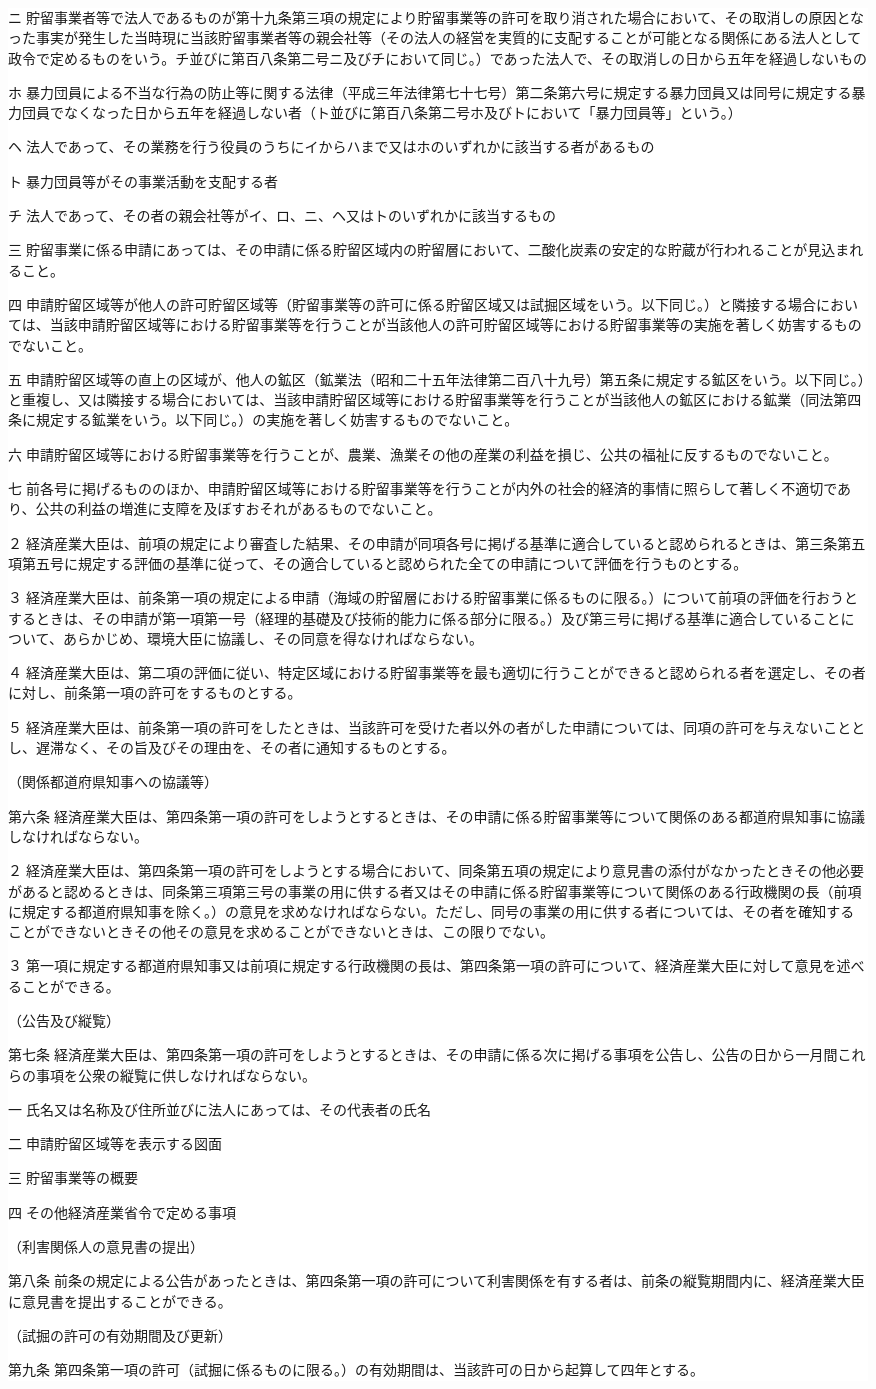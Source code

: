 ニ 貯留事業者等で法人であるものが第十九条第三項の規定により貯留事業等の許可を取り消された場合において、その取消しの原因となった事実が発生した当時現に当該貯留事業者等の親会社等（その法人の経営を実質的に支配することが可能となる関係にある法人として政令で定めるものをいう。チ並びに第百八条第二号ニ及びチにおいて同じ。）であった法人で、その取消しの日から五年を経過しないもの

ホ 暴力団員による不当な行為の防止等に関する法律（平成三年法律第七十七号）第二条第六号に規定する暴力団員又は同号に規定する暴力団員でなくなった日から五年を経過しない者（ト並びに第百八条第二号ホ及びトにおいて「暴力団員等」という。）

ヘ 法人であって、その業務を行う役員のうちにイからハまで又はホのいずれかに該当する者があるもの

ト 暴力団員等がその事業活動を支配する者

チ 法人であって、その者の親会社等がイ、ロ、ニ、ヘ又はトのいずれかに該当するもの

三 貯留事業に係る申請にあっては、その申請に係る貯留区域内の貯留層において、二酸化炭素の安定的な貯蔵が行われることが見込まれること。

四 申請貯留区域等が他人の許可貯留区域等（貯留事業等の許可に係る貯留区域又は試掘区域をいう。以下同じ。）と隣接する場合においては、当該申請貯留区域等における貯留事業等を行うことが当該他人の許可貯留区域等における貯留事業等の実施を著しく妨害するものでないこと。

五 申請貯留区域等の直上の区域が、他人の鉱区（鉱業法（昭和二十五年法律第二百八十九号）第五条に規定する鉱区をいう。以下同じ。）と重複し、又は隣接する場合においては、当該申請貯留区域等における貯留事業等を行うことが当該他人の鉱区における鉱業（同法第四条に規定する鉱業をいう。以下同じ。）の実施を著しく妨害するものでないこと。

六 申請貯留区域等における貯留事業等を行うことが、農業、漁業その他の産業の利益を損じ、公共の福祉に反するものでないこと。

七 前各号に掲げるもののほか、申請貯留区域等における貯留事業等を行うことが内外の社会的経済的事情に照らして著しく不適切であり、公共の利益の増進に支障を及ぼすおそれがあるものでないこと。

２ 経済産業大臣は、前項の規定により審査した結果、その申請が同項各号に掲げる基準に適合していると認められるときは、第三条第五項第五号に規定する評価の基準に従って、その適合していると認められた全ての申請について評価を行うものとする。

３ 経済産業大臣は、前条第一項の規定による申請（海域の貯留層における貯留事業に係るものに限る。）について前項の評価を行おうとするときは、その申請が第一項第一号（経理的基礎及び技術的能力に係る部分に限る。）及び第三号に掲げる基準に適合していることについて、あらかじめ、環境大臣に協議し、その同意を得なければならない。

４ 経済産業大臣は、第二項の評価に従い、特定区域における貯留事業等を最も適切に行うことができると認められる者を選定し、その者に対し、前条第一項の許可をするものとする。

５ 経済産業大臣は、前条第一項の許可をしたときは、当該許可を受けた者以外の者がした申請については、同項の許可を与えないこととし、遅滞なく、その旨及びその理由を、その者に通知するものとする。

（関係都道府県知事への協議等）

第六条 経済産業大臣は、第四条第一項の許可をしようとするときは、その申請に係る貯留事業等について関係のある都道府県知事に協議しなければならない。

２ 経済産業大臣は、第四条第一項の許可をしようとする場合において、同条第五項の規定により意見書の添付がなかったときその他必要があると認めるときは、同条第三項第三号の事業の用に供する者又はその申請に係る貯留事業等について関係のある行政機関の長（前項に規定する都道府県知事を除く。）の意見を求めなければならない。ただし、同号の事業の用に供する者については、その者を確知することができないときその他その意見を求めることができないときは、この限りでない。

３ 第一項に規定する都道府県知事又は前項に規定する行政機関の長は、第四条第一項の許可について、経済産業大臣に対して意見を述べることができる。

（公告及び縦覧）

第七条 経済産業大臣は、第四条第一項の許可をしようとするときは、その申請に係る次に掲げる事項を公告し、公告の日から一月間これらの事項を公衆の縦覧に供しなければならない。

一 氏名又は名称及び住所並びに法人にあっては、その代表者の氏名

二 申請貯留区域等を表示する図面

三 貯留事業等の概要

四 その他経済産業省令で定める事項

（利害関係人の意見書の提出）

第八条 前条の規定による公告があったときは、第四条第一項の許可について利害関係を有する者は、前条の縦覧期間内に、経済産業大臣に意見書を提出することができる。

（試掘の許可の有効期間及び更新）

第九条 第四条第一項の許可（試掘に係るものに限る。）の有効期間は、当該許可の日から起算して四年とする。
